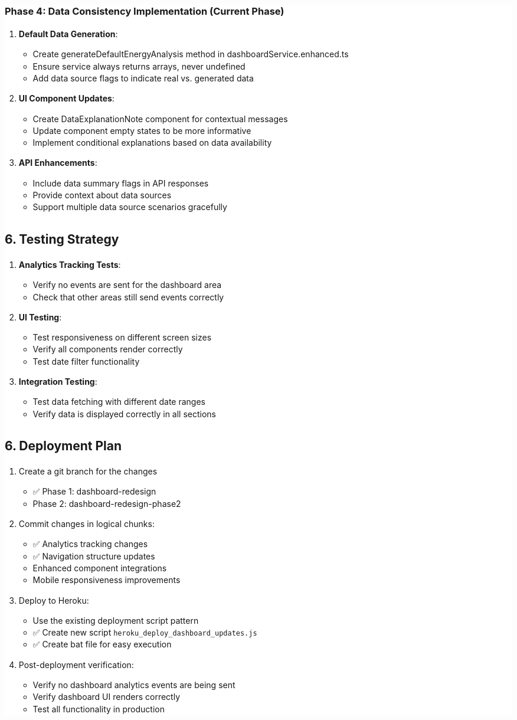 ### Phase 4: Data Consistency Implementation (Current Phase)
1. **Default Data Generation**:
   - Create generateDefaultEnergyAnalysis method in dashboardService.enhanced.ts
   - Ensure service always returns arrays, never undefined
   - Add data source flags to indicate real vs. generated data

2. **UI Component Updates**:
   - Create DataExplanationNote component for contextual messages
   - Update component empty states to be more informative
   - Implement conditional explanations based on data availability

3. **API Enhancements**:
   - Include data summary flags in API responses
   - Provide context about data sources
   - Support multiple data source scenarios gracefully

## 6. Testing Strategy

1. **Analytics Tracking Tests**:
   - Verify no events are sent for the dashboard area
   - Check that other areas still send events correctly

2. **UI Testing**:
   - Test responsiveness on different screen sizes
   - Verify all components render correctly
   - Test date filter functionality

3. **Integration Testing**:
   - Test data fetching with different date ranges
   - Verify data is displayed correctly in all sections

## 6. Deployment Plan

1. Create a git branch for the changes
   - ✅ Phase 1: dashboard-redesign
   - Phase 2: dashboard-redesign-phase2

2. Commit changes in logical chunks:
   - ✅ Analytics tracking changes
   - ✅ Navigation structure updates 
   - Enhanced component integrations
   - Mobile responsiveness improvements

3. Deploy to Heroku:
   - Use the existing deployment script pattern
   - ✅ Create new script `heroku_deploy_dashboard_updates.js`
   - ✅ Create bat file for easy execution

4. Post-deployment verification:
   - Verify no dashboard analytics events are being sent
   - Verify dashboard UI renders correctly
   - Test all functionality in production
